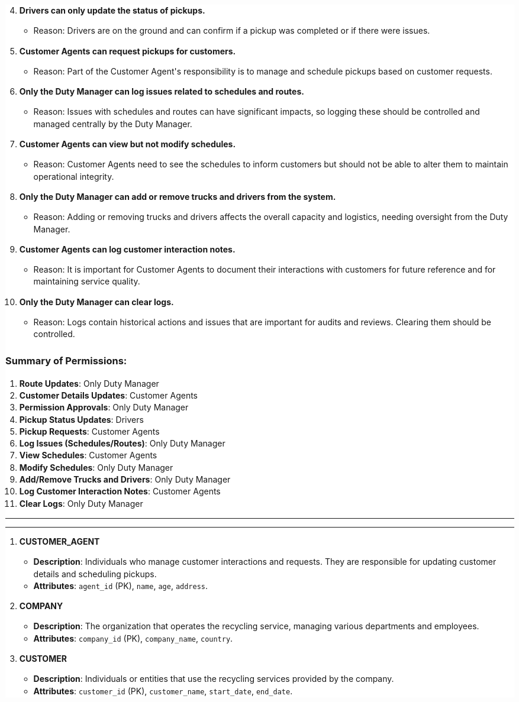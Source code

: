 4. **Drivers can only update the status of pickups.**
   - Reason: Drivers are on the ground and can confirm if a pickup was completed or if there were issues.

5. **Customer Agents can request pickups for customers.**
   - Reason: Part of the Customer Agent's responsibility is to manage and schedule pickups based on customer requests.

6. **Only the Duty Manager can log issues related to schedules and routes.**
   - Reason: Issues with schedules and routes can have significant impacts, so logging these should be controlled and managed centrally by the Duty Manager.

7. **Customer Agents can view but not modify schedules.**
   - Reason: Customer Agents need to see the schedules to inform customers but should not be able to alter them to maintain operational integrity.

8. **Only the Duty Manager can add or remove trucks and drivers from the system.**
   - Reason: Adding or removing trucks and drivers affects the overall capacity and logistics, needing oversight from the Duty Manager.

9. **Customer Agents can log customer interaction notes.**
   - Reason: It is important for Customer Agents to document their interactions with customers for future reference and for maintaining service quality.

10. **Only the Duty Manager can clear logs.**
    - Reason: Logs contain historical actions and issues that are important for audits and reviews. Clearing them should be controlled.

### Summary of Permissions:
1. **Route Updates**: Only Duty Manager
2. **Customer Details Updates**: Customer Agents
3. **Permission Approvals**: Only Duty Manager
4. **Pickup Status Updates**: Drivers
5. **Pickup Requests**: Customer Agents
6. **Log Issues (Schedules/Routes)**: Only Duty Manager
7. **View Schedules**: Customer Agents
8. **Modify Schedules**: Only Duty Manager
9. **Add/Remove Trucks and Drivers**: Only Duty Manager
10. **Log Customer Interaction Notes**: Customer Agents
11. **Clear Logs**: Only Duty Manager

---

---
1. **CUSTOMER_AGENT**
   - **Description**: Individuals who manage customer interactions and requests. They are responsible for updating customer details and scheduling pickups.
   - **Attributes**: `agent_id` (PK), `name`, `age`, `address`.

2. **COMPANY**
   - **Description**: The organization that operates the recycling service, managing various departments and employees.
   - **Attributes**: `company_id` (PK), `company_name`, `country`.

3. **CUSTOMER**
   - **Description**: Individuals or entities that use the recycling services provided by the company.
   - **Attributes**: `customer_id` (PK), `customer_name`, `start_date`, `end_date`.
